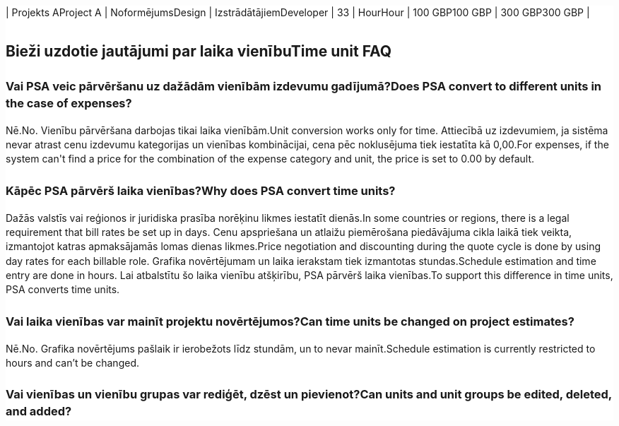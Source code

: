 | <span data-ttu-id="bd91a-186">Projekts A</span><span class="sxs-lookup"><span data-stu-id="bd91a-186">Project A</span></span> | <span data-ttu-id="bd91a-187">Noformējums</span><span class="sxs-lookup"><span data-stu-id="bd91a-187">Design</span></span>  | <span data-ttu-id="bd91a-188">Izstrādātājiem</span><span class="sxs-lookup"><span data-stu-id="bd91a-188">Developer</span></span> | <span data-ttu-id="bd91a-189">3</span><span class="sxs-lookup"><span data-stu-id="bd91a-189">3</span></span>        | <span data-ttu-id="bd91a-190">Hour</span><span class="sxs-lookup"><span data-stu-id="bd91a-190">Hour</span></span>  | <span data-ttu-id="bd91a-191">100 GBP</span><span class="sxs-lookup"><span data-stu-id="bd91a-191">100 GBP</span></span>    | <span data-ttu-id="bd91a-192">300 GBP</span><span class="sxs-lookup"><span data-stu-id="bd91a-192">300 GBP</span></span>               |

## <a name="time-unit-faq"></a><span data-ttu-id="bd91a-193">Bieži uzdotie jautājumi par laika vienību</span><span class="sxs-lookup"><span data-stu-id="bd91a-193">Time unit FAQ</span></span>

### <a name="does-psa-convert-to-different-units-in-the-case-of-expenses"></a><span data-ttu-id="bd91a-194">Vai PSA veic pārvēršanu uz dažādām vienībām izdevumu gadījumā?</span><span class="sxs-lookup"><span data-stu-id="bd91a-194">Does PSA convert to different units in the case of expenses?</span></span>
<span data-ttu-id="bd91a-195">Nē.</span><span class="sxs-lookup"><span data-stu-id="bd91a-195">No.</span></span> <span data-ttu-id="bd91a-196">Vienību pārvēršana darbojas tikai laika vienībām.</span><span class="sxs-lookup"><span data-stu-id="bd91a-196">Unit conversion works only for time.</span></span> <span data-ttu-id="bd91a-197">Attiecībā uz izdevumiem, ja sistēma nevar atrast cenu izdevumu kategorijas un vienības kombinācijai, cena pēc noklusējuma tiek iestatīta kā 0,00.</span><span class="sxs-lookup"><span data-stu-id="bd91a-197">For expenses, if the system can't find a price for the combination of the expense category and unit, the price is set to 0.00 by default.</span></span>

### <a name="why-does-psa-convert-time-units"></a><span data-ttu-id="bd91a-198">Kāpēc PSA pārvērš laika vienības?</span><span class="sxs-lookup"><span data-stu-id="bd91a-198">Why does PSA convert time units?</span></span>
<span data-ttu-id="bd91a-199">Dažās valstīs vai reģionos ir juridiska prasība norēķinu likmes iestatīt dienās.</span><span class="sxs-lookup"><span data-stu-id="bd91a-199">In some countries or regions, there is a legal requirement that bill rates be set up in days.</span></span> <span data-ttu-id="bd91a-200">Cenu apspriešana un atlaižu piemērošana piedāvājuma cikla laikā tiek veikta, izmantojot katras apmaksājamās lomas dienas likmes.</span><span class="sxs-lookup"><span data-stu-id="bd91a-200">Price negotiation and discounting during the quote cycle is done by using day rates for each billable role.</span></span> <span data-ttu-id="bd91a-201">Grafika novērtējumam un laika ierakstam tiek izmantotas stundas.</span><span class="sxs-lookup"><span data-stu-id="bd91a-201">Schedule estimation and time entry are done in hours.</span></span> <span data-ttu-id="bd91a-202">Lai atbalstītu šo laika vienību atšķirību, PSA pārvērš laika vienības.</span><span class="sxs-lookup"><span data-stu-id="bd91a-202">To support this difference in time units, PSA converts time units.</span></span>

### <a name="can-time-units-be-changed-on-project-estimates"></a><span data-ttu-id="bd91a-203">Vai laika vienības var mainīt projektu novērtējumos?</span><span class="sxs-lookup"><span data-stu-id="bd91a-203">Can time units be changed on project estimates?</span></span>
<span data-ttu-id="bd91a-204">Nē.</span><span class="sxs-lookup"><span data-stu-id="bd91a-204">No.</span></span> <span data-ttu-id="bd91a-205">Grafika novērtējums pašlaik ir ierobežots līdz stundām, un to nevar mainīt.</span><span class="sxs-lookup"><span data-stu-id="bd91a-205">Schedule estimation is currently restricted to hours and can’t be changed.</span></span>

### <a name="can-units-and-unit-groups-be-edited-deleted-and-added"></a><span data-ttu-id="bd91a-206">Vai vienības un vienību grupas var rediģēt, dzēst un pievienot?</span><span class="sxs-lookup"><span data-stu-id="bd91a-206">Can units and unit groups be edited, deleted, and added?</span></span>